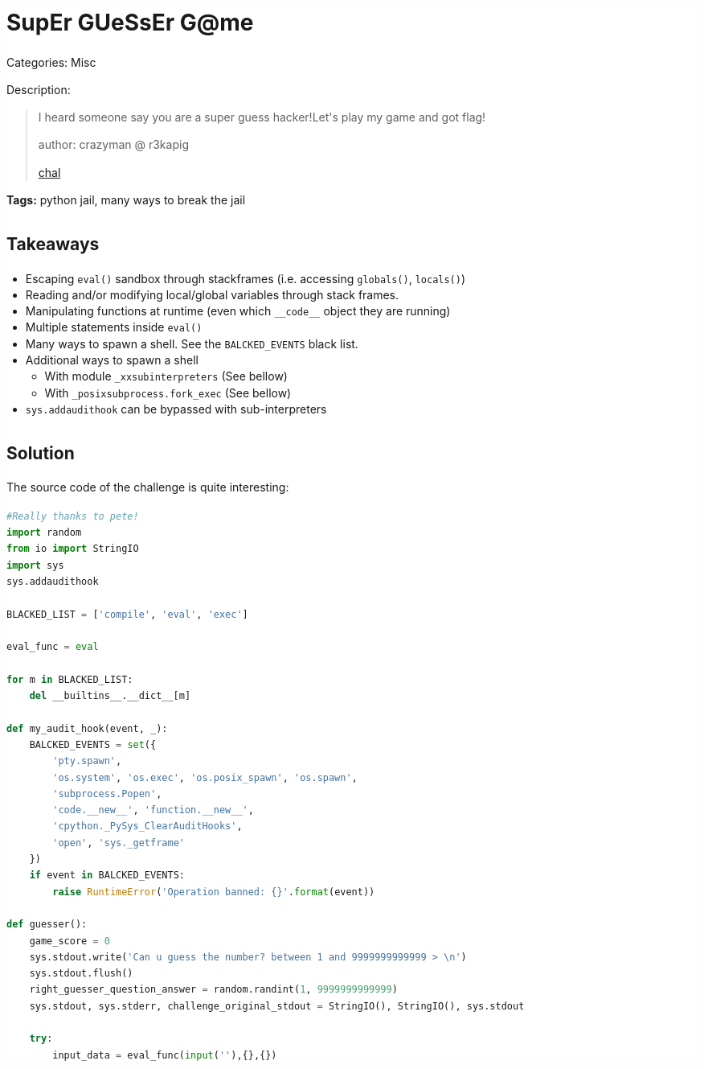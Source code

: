 # SupEr GUeSsEr G@me

Categories: Misc

Description:
> I heard someone say you are a super guess hacker!Let's play my game and got flag!
> 
>author: crazyman @ r3kapig
>
>[chal](src/service.py)

**Tags:** python jail, many ways to break the jail

## Takeaways

* Escaping `eval()` sandbox through stackframes (i.e. accessing `globals()`, `locals()`)
* Reading and/or modifying local/global variables through stack frames.
* Manipulating functions at runtime (even which `__code__` object they are running)
* Multiple statements inside `eval()`
* Many ways to spawn a shell. See the `BALCKED_EVENTS` black list.
* Additional ways to spawn a shell
  * With module `_xxsubinterpreters` (See bellow)
  * With `_posixsubprocess.fork_exec` (See bellow)
* `sys.addaudithook` can be bypassed with sub-interpreters

## Solution

The source code of the challenge is quite interesting:

```python
#Really thanks to pete!
import random
from io import StringIO
import sys
sys.addaudithook

BLACKED_LIST = ['compile', 'eval', 'exec']

eval_func = eval

for m in BLACKED_LIST:
    del __builtins__.__dict__[m]

def my_audit_hook(event, _):
    BALCKED_EVENTS = set({
        'pty.spawn',
        'os.system', 'os.exec', 'os.posix_spawn', 'os.spawn',
        'subprocess.Popen',
        'code.__new__', 'function.__new__', 
        'cpython._PySys_ClearAuditHooks', 
        'open', 'sys._getframe'
    })
    if event in BALCKED_EVENTS:
        raise RuntimeError('Operation banned: {}'.format(event))

def guesser():
    game_score = 0
    sys.stdout.write('Can u guess the number? between 1 and 9999999999999 > \n')
    sys.stdout.flush()
    right_guesser_question_answer = random.randint(1, 9999999999999)
    sys.stdout, sys.stderr, challenge_original_stdout = StringIO(), StringIO(), sys.stdout

    try:
        input_data = eval_func(input(''),{},{})
```